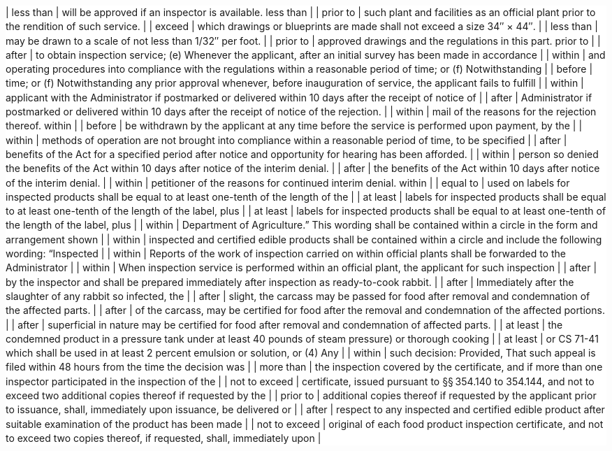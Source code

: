 | less than     | will be approved if an inspector is available. less than                                                                                   |
| prior to      | such plant and facilities as an official plant prior to  the rendition of such service.                                                    |
| exceed        | which drawings or blueprints are made shall not exceed  a size 34&#8243; &#215; 44&#8243;.                                                 |
| less than     | may be drawn to a scale of not less than  1/32&#8243; per foot.                                                                            |
| prior to      | approved drawings and the regulations in this part. prior to                                                                               |
| after         | to obtain inspection service; (e) Whenever the applicant, after an initial survey has been made in accordance                              |
| within        | and operating procedures into compliance with the regulations within a reasonable period of time; or (f) Notwithstanding                   |
| before        | time; or (f) Notwithstanding any prior approval whenever, before inauguration of service, the applicant fails to fulfill                   |
| within        | applicant with the Administrator if postmarked or delivered within 10 days after the receipt of notice of                                  |
| after         | Administrator if postmarked or delivered within 10 days after  the receipt of notice of the rejection.                                     |
| within        | mail of the reasons for the rejection thereof. within                                                                                      |
| before        | be withdrawn by the applicant at any time before the service is performed upon payment, by the                                             |
| within        | methods of operation are not brought into compliance within a reasonable period of time, to be specified                                   |
| after         | benefits of the Act for a specified period after  notice and opportunity for hearing has been afforded.                                    |
| within        | person so denied the benefits of the Act within  10 days after notice of the interim denial.                                               |
| after         | the benefits of the Act within 10 days after  notice of the interim denial.                                                                |
| within        | petitioner of the reasons for continued interim denial. within                                                                             |
| equal to      | used on labels for inspected products shall be equal to at least one-tenth of the length of the                                            |
| at least      | labels for inspected products shall be equal to at least  one-tenth of the length of the label, plus                                       |
| at least      | labels for inspected products shall be equal to at least  one-tenth of the length of the label, plus                                       |
| within        | Department of Agriculture.&#8221; This wording shall be contained within a circle in the form and arrangement shown                        |
| within        | inspected and certified edible products shall be contained within a circle and include the following wording: &#8220;Inspected             |
| within        | Reports of the work of inspection carried on  within official plants shall be forwarded to the Administrator                               |
| within        | When inspection service is performed  within an official plant, the applicant for such inspection                                          |
| after         | by the inspector and shall be prepared immediately after  inspection as ready-to-cook rabbit.                                              |
| after         | Immediately  after the slaughter of any rabbit so infected, the                                                                            |
| after         | slight, the carcass may be passed for food after  removal and condemnation of the affected parts.                                          |
| after         | of the carcass, may be certified for food after  the removal and condemnation of the affected portions.                                    |
| after         | superficial in nature may be certified for food after  removal and condemnation of affected parts.                                         |
| at least      | the condemned product in a pressure tank under at least 40 pounds of steam pressure) or thorough cooking                                   |
| at least      | or CS 71-41 which shall be used in at least 2 percent emulsion or solution, or (4) Any                                                     |
| within        | such decision: Provided, That such appeal is filed within 48 hours from the time the decision was                                          |
| more than     | the inspection covered by the certificate, and if more than one inspector participated in the inspection of the                            |
| not to exceed | certificate, issued pursuant to &#167;&#167;&#8201;354.140 to 354.144, and not to exceed two additional copies thereof if requested by the |
| prior to      | additional copies thereof if requested by the applicant prior to issuance, shall, immediately upon issuance, be delivered or               |
| after         | respect to any inspected and certified edible product after suitable examination of the product has been made                              |
| not to exceed | original of each food product inspection certificate, and not to exceed two copies thereof, if requested, shall, immediately upon          |